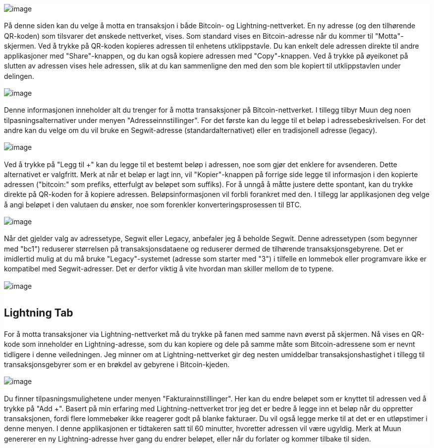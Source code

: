 ![image](assets/22.webp)

På denne siden kan du velge å motta en transaksjon i både Bitcoin- og Lightning-nettverket. En ny adresse (og den tilhørende QR-koden) som tilsvarer det ønskede nettverket, vises. Som standard vises en Bitcoin-adresse når du kommer til "Motta"-skjermen. Ved å trykke på QR-koden kopieres adressen til enhetens utklippstavle. Du kan enkelt dele adressen direkte til andre applikasjoner med "Share"-knappen, og du kan også kopiere adressen med "Copy"-knappen. Ved å trykke på øyeikonet på slutten av adressen vises hele adressen, slik at du kan sammenligne den med den som ble kopiert til utklippstavlen under delingen.

![image](assets/23.webp)

Denne informasjonen inneholder alt du trenger for å motta transaksjoner på Bitcoin-nettverket. I tillegg tilbyr Muun deg noen tilpasningsalternativer under menyen "Adresseinnstillinger". For det første kan du legge til et beløp i adressebeskrivelsen. For det andre kan du velge om du vil bruke en Segwit-adresse (standardalternativet) eller en tradisjonell adresse (legacy).

![image](assets/24.webp)

Ved å trykke på "Legg til +" kan du legge til et bestemt beløp i adressen, noe som gjør det enklere for avsenderen. Dette alternativet er valgfritt. Merk at når et beløp er lagt inn, vil "Kopier"-knappen på forrige side legge til informasjon i den kopierte adressen ("bitcoin:" som prefiks, etterfulgt av beløpet som suffiks). For å unngå å måtte justere dette spontant, kan du trykke direkte på QR-koden for å kopiere adressen. Beløpsinformasjonen vil forbli forankret med den. I tillegg lar applikasjonen deg velge å angi beløpet i den valutaen du ønsker, noe som forenkler konverteringsprosessen til BTC.

![image](assets/25.webp)

Når det gjelder valg av adressetype, Segwit eller Legacy, anbefaler jeg å beholde Segwit. Denne adressetypen (som begynner med "bc1") reduserer størrelsen på transaksjonsdataene og reduserer dermed de tilhørende transaksjonsgebyrene. Det er imidlertid mulig at du må bruke "Legacy"-systemet (adresse som starter med "3") i tilfelle en lommebok eller programvare ikke er kompatibel med Segwit-adresser. Det er derfor viktig å vite hvordan man skiller mellom de to typene.

![image](assets/26.webp)

## Lightning Tab

For å motta transaksjoner via Lightning-nettverket må du trykke på fanen med samme navn øverst på skjermen. Nå vises en QR-kode som inneholder en Lightning-adresse, som du kan kopiere og dele på samme måte som Bitcoin-adressene som er nevnt tidligere i denne veiledningen. Jeg minner om at Lightning-nettverket gir deg nesten umiddelbar transaksjonshastighet i tillegg til transaksjonsgebyrer som er en brøkdel av gebyrene i Bitcoin-kjeden.

![image](assets/27.webp)

Du finner tilpasningsmulighetene under menyen "Fakturainnstillinger". Her kan du endre beløpet som er knyttet til adressen ved å trykke på "Add +". Basert på min erfaring med Lightning-nettverket tror jeg det er bedre å legge inn et beløp når du oppretter transaksjonen, fordi flere lommebøker ikke reagerer godt på blanke fakturaer. Du vil også legge merke til at det er en utløpstimer i denne menyen. I denne applikasjonen er tidtakeren satt til 60 minutter, hvoretter adressen vil være ugyldig. Merk at Muun genererer en ny Lightning-adresse hver gang du endrer beløpet, eller når du forlater og kommer tilbake til siden.
